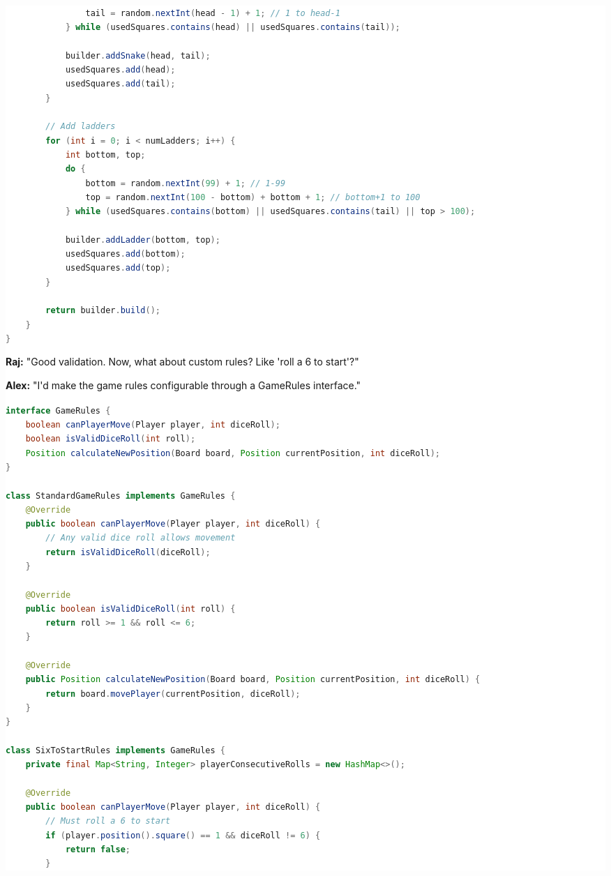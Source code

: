 ```java
                tail = random.nextInt(head - 1) + 1; // 1 to head-1
            } while (usedSquares.contains(head) || usedSquares.contains(tail));
            
            builder.addSnake(head, tail);
            usedSquares.add(head);
            usedSquares.add(tail);
        }
        
        // Add ladders
        for (int i = 0; i < numLadders; i++) {
            int bottom, top;
            do {
                bottom = random.nextInt(99) + 1; // 1-99
                top = random.nextInt(100 - bottom) + bottom + 1; // bottom+1 to 100
            } while (usedSquares.contains(bottom) || usedSquares.contains(tail) || top > 100);
            
            builder.addLadder(bottom, top);
            usedSquares.add(bottom);
            usedSquares.add(top);
        }
        
        return builder.build();
    }
}
```

**Raj:** "Good validation. Now, what about custom rules? Like 'roll a 6 to start'?"

**Alex:** "I'd make the game rules configurable through a GameRules interface."

```java
interface GameRules {
    boolean canPlayerMove(Player player, int diceRoll);
    boolean isValidDiceRoll(int roll);
    Position calculateNewPosition(Board board, Position currentPosition, int diceRoll);
}

class StandardGameRules implements GameRules {
    @Override
    public boolean canPlayerMove(Player player, int diceRoll) {
        // Any valid dice roll allows movement
        return isValidDiceRoll(diceRoll);
    }
    
    @Override
    public boolean isValidDiceRoll(int roll) {
        return roll >= 1 && roll <= 6;
    }
    
    @Override
    public Position calculateNewPosition(Board board, Position currentPosition, int diceRoll) {
        return board.movePlayer(currentPosition, diceRoll);
    }
}

class SixToStartRules implements GameRules {
    private final Map<String, Integer> playerConsecutiveRolls = new HashMap<>();
    
    @Override
    public boolean canPlayerMove(Player player, int diceRoll) {
        // Must roll a 6 to start
        if (player.position().square() == 1 && diceRoll != 6) {
            return false;
        }
```